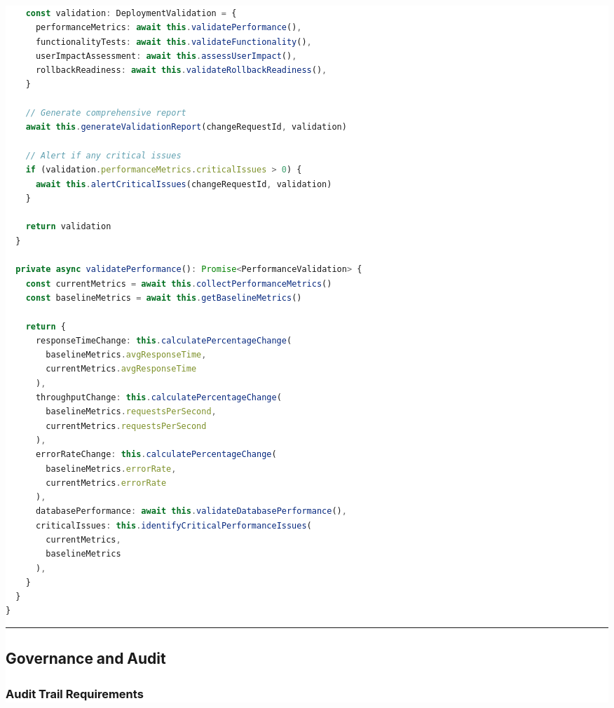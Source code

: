 ```typescript
    const validation: DeploymentValidation = {
      performanceMetrics: await this.validatePerformance(),
      functionalityTests: await this.validateFunctionality(),
      userImpactAssessment: await this.assessUserImpact(),
      rollbackReadiness: await this.validateRollbackReadiness(),
    }

    // Generate comprehensive report
    await this.generateValidationReport(changeRequestId, validation)

    // Alert if any critical issues
    if (validation.performanceMetrics.criticalIssues > 0) {
      await this.alertCriticalIssues(changeRequestId, validation)
    }

    return validation
  }

  private async validatePerformance(): Promise<PerformanceValidation> {
    const currentMetrics = await this.collectPerformanceMetrics()
    const baselineMetrics = await this.getBaselineMetrics()

    return {
      responseTimeChange: this.calculatePercentageChange(
        baselineMetrics.avgResponseTime,
        currentMetrics.avgResponseTime
      ),
      throughputChange: this.calculatePercentageChange(
        baselineMetrics.requestsPerSecond,
        currentMetrics.requestsPerSecond
      ),
      errorRateChange: this.calculatePercentageChange(
        baselineMetrics.errorRate,
        currentMetrics.errorRate
      ),
      databasePerformance: await this.validateDatabasePerformance(),
      criticalIssues: this.identifyCriticalPerformanceIssues(
        currentMetrics,
        baselineMetrics
      ),
    }
  }
}
```

---

## Governance and Audit

### Audit Trail Requirements
